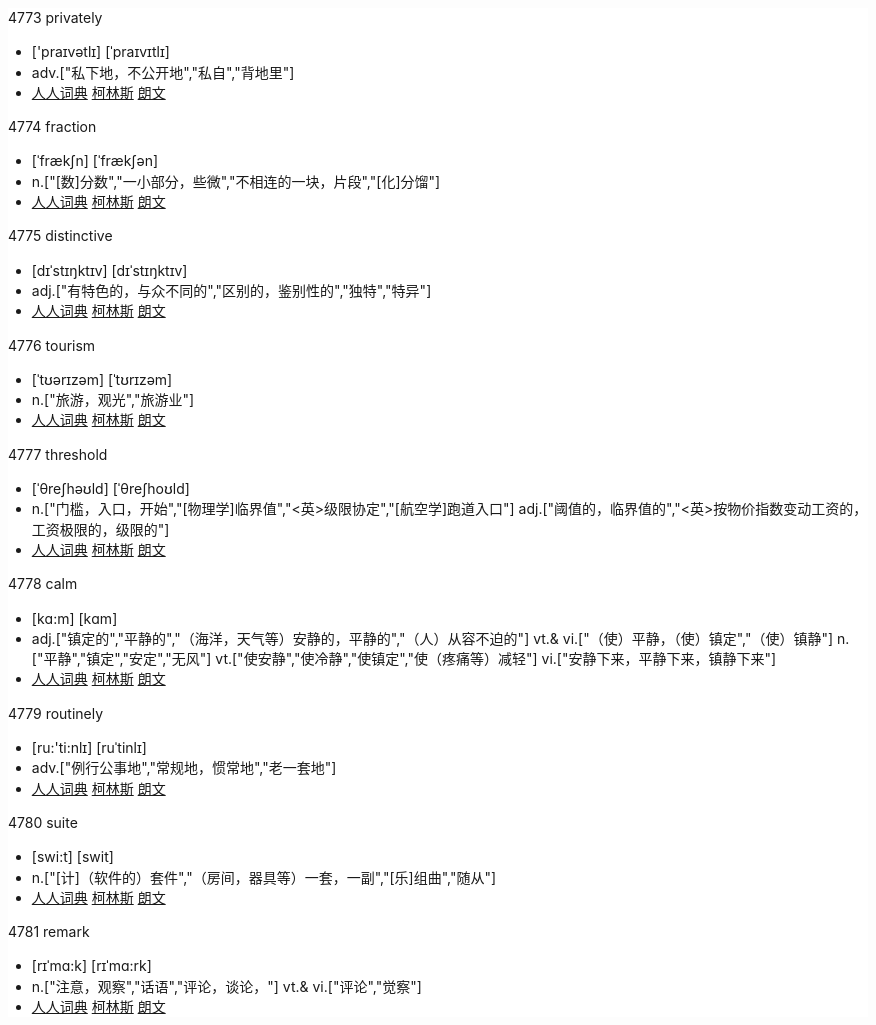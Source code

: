 4773 privately 
- ['praɪvətlɪ]  [ˈpraɪvɪtlɪ] 
- adv.["私下地，不公开地","私自","背地里"]   
- [人人词典](https://www.91dict.com/words?w=privately) [柯林斯](https://www.collinsdictionary.com/zh/dictionary/english/privately) [朗文](https://www.ldoceonline.com/dictionary/privately) 

4774 fraction 
- [ˈfrækʃn]  [ˈfrækʃən] 
- n.["[数]分数","一小部分，些微","不相连的一块，片段","[化]分馏"]   
- [人人词典](https://www.91dict.com/words?w=fraction) [柯林斯](https://www.collinsdictionary.com/zh/dictionary/english/fraction) [朗文](https://www.ldoceonline.com/dictionary/fraction) 

4775 distinctive 
- [dɪˈstɪŋktɪv]  [dɪˈstɪŋktɪv] 
- adj.["有特色的，与众不同的","区别的，鉴别性的","独特","特异"]   
- [人人词典](https://www.91dict.com/words?w=distinctive) [柯林斯](https://www.collinsdictionary.com/zh/dictionary/english/distinctive) [朗文](https://www.ldoceonline.com/dictionary/distinctive) 

4776 tourism 
- [ˈtʊərɪzəm]  [ˈtʊrɪzəm] 
- n.["旅游，观光","旅游业"]   
- [人人词典](https://www.91dict.com/words?w=tourism) [柯林斯](https://www.collinsdictionary.com/zh/dictionary/english/tourism) [朗文](https://www.ldoceonline.com/dictionary/tourism) 

4777 threshold 
- [ˈθreʃhəʊld]  [ˈθreʃhoʊld] 
- n.["门槛，入口，开始","[物理学]临界值","<英>级限协定","[航空学]跑道入口"]  adj.["阈值的，临界值的","<英>按物价指数变动工资的，工资极限的，级限的"]   
- [人人词典](https://www.91dict.com/words?w=threshold) [柯林斯](https://www.collinsdictionary.com/zh/dictionary/english/threshold) [朗文](https://www.ldoceonline.com/dictionary/threshold) 

4778 calm 
- [kɑ:m]  [kɑm] 
- adj.["镇定的","平静的","（海洋，天气等）安静的，平静的","（人）从容不迫的"]  vt.& vi.["（使）平静，（使）镇定","（使）镇静"]  n.["平静","镇定","安定","无风"]  vt.["使安静","使冷静","使镇定","使（疼痛等）减轻"]  vi.["安静下来，平静下来，镇静下来"]   
- [人人词典](https://www.91dict.com/words?w=calm) [柯林斯](https://www.collinsdictionary.com/zh/dictionary/english/calm) [朗文](https://www.ldoceonline.com/dictionary/calm) 

4779 routinely 
- [ru:'ti:nlɪ]  [ruˈtinlɪ] 
- adv.["例行公事地","常规地，惯常地","老一套地"]   
- [人人词典](https://www.91dict.com/words?w=routinely) [柯林斯](https://www.collinsdictionary.com/zh/dictionary/english/routinely) [朗文](https://www.ldoceonline.com/dictionary/routinely) 

4780 suite 
- [swi:t]  [swit] 
- n.["[计]（软件的）套件","（房间，器具等）一套，一副","[乐]组曲","随从"]   
- [人人词典](https://www.91dict.com/words?w=suite) [柯林斯](https://www.collinsdictionary.com/zh/dictionary/english/suite) [朗文](https://www.ldoceonline.com/dictionary/suite) 

4781 remark 
- [rɪˈmɑ:k]  [rɪˈmɑ:rk] 
- n.["注意，观察","话语","评论，谈论，"]  vt.& vi.["评论","觉察"]   
- [人人词典](https://www.91dict.com/words?w=remark) [柯林斯](https://www.collinsdictionary.com/zh/dictionary/english/remark) [朗文](https://www.ldoceonline.com/dictionary/remark) 
